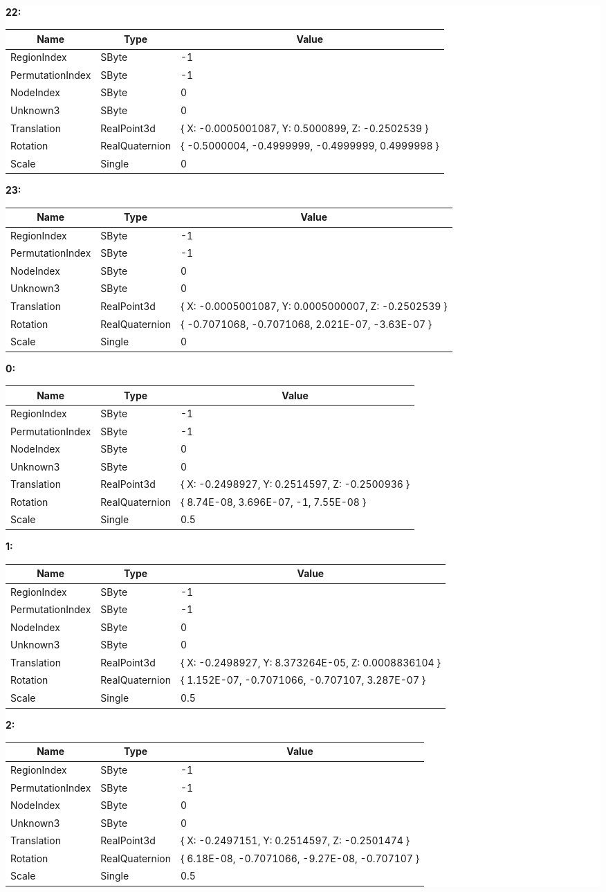 
**22:**

Name	| Type	| Value
---	|---	|---	|
RegionIndex	|SByte	|-1
PermutationIndex	|SByte	|-1
NodeIndex	|SByte	|0
Unknown3	|SByte	|0
Translation	|RealPoint3d	|{ X: -0.0005001087, Y: 0.5000899, Z: -0.2502539 }
Rotation	|RealQuaternion	|{ -0.5000004, -0.4999999, -0.4999999, 0.4999998 }
Scale	|Single	|0


**23:**

Name	| Type	| Value
---	|---	|---	|
RegionIndex	|SByte	|-1
PermutationIndex	|SByte	|-1
NodeIndex	|SByte	|0
Unknown3	|SByte	|0
Translation	|RealPoint3d	|{ X: -0.0005001087, Y: 0.0005000007, Z: -0.2502539 }
Rotation	|RealQuaternion	|{ -0.7071068, -0.7071068, 2.021E-07, -3.63E-07 }
Scale	|Single	|0


**0:**

Name	| Type	| Value
---	|---	|---	|
RegionIndex	|SByte	|-1
PermutationIndex	|SByte	|-1
NodeIndex	|SByte	|0
Unknown3	|SByte	|0
Translation	|RealPoint3d	|{ X: -0.2498927, Y: 0.2514597, Z: -0.2500936 }
Rotation	|RealQuaternion	|{ 8.74E-08, 3.696E-07, -1, 7.55E-08 }
Scale	|Single	|0.5


**1:**

Name	| Type	| Value
---	|---	|---	|
RegionIndex	|SByte	|-1
PermutationIndex	|SByte	|-1
NodeIndex	|SByte	|0
Unknown3	|SByte	|0
Translation	|RealPoint3d	|{ X: -0.2498927, Y: 8.373264E-05, Z: 0.0008836104 }
Rotation	|RealQuaternion	|{ 1.152E-07, -0.7071066, -0.707107, 3.287E-07 }
Scale	|Single	|0.5


**2:**

Name	| Type	| Value
---	|---	|---	|
RegionIndex	|SByte	|-1
PermutationIndex	|SByte	|-1
NodeIndex	|SByte	|0
Unknown3	|SByte	|0
Translation	|RealPoint3d	|{ X: -0.2497151, Y: 0.2514597, Z: -0.2501474 }
Rotation	|RealQuaternion	|{ 6.18E-08, -0.7071066, -9.27E-08, -0.707107 }
Scale	|Single	|0.5
